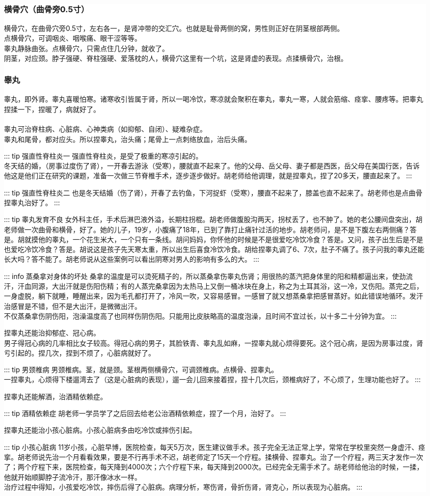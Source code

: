 ### 横骨穴（曲骨旁0.5寸）

横骨穴，在曲骨穴旁0.5寸，左右各一，是肾冲带的交汇穴。也就是耻骨两侧的窝，男性则正好在阴茎根部两侧。<br>
点横骨穴，可调咽炎、咽喉痛、眼干涩等等。<br>
睾丸静脉曲张。点横骨穴，只需点住几分钟，就收了。<br>
阴茎，对应颈。脖子强硬、脊柱强硬、爱落枕的人，横骨穴这里有一个坑，这是肾虚的表现。点揉横骨穴，治根。<br>

### 睾丸

睾丸，即外肾。睾丸喜暖怕寒。诸寒收引皆属于肾，所以一喝冷饮，寒凉就会聚积在睾丸，睾丸一寒，人就会筋缩、痉挛、腰疼等。把睾丸捏揉一下，捏暖了，病就好了。<br><br>
睾丸可治脊柱病、心脏病、心神类病（如抑郁、自闭）、疑难杂症。<br>
睾丸和尾骨，都对应头。所以捏睾丸，治头痛；尾骨上一点刺络放血，治后头痛。

::: tip 强直性脊柱炎一
强直性脊柱炎，是受了极重的寒凉引起的。<br>
冬天结的婚，（房事过度伤了肾），一开春去游泳（受寒），腰就直不起来了。他的父母、岳父母、妻子都是西医，岳父母在美国行医，告诉他这是他们正在研究的课题，准备一次做三节脊椎手术，逐步逐步做好。胡老师给他调理，就是捏睾丸，捏了20多天，腰直起来了。
:::

::: tip 强直性脊柱炎二
也是冬天结婚（伤了肾），开春了去钓鱼，下河捉虾（受寒），腰直不起来了，膝盖也直不起来了。胡老师也是点曲骨捏睾丸治好了。
:::

::: tip 睾丸发育不良
女外科主任，手术后淋巴液外溢，长期柱拐棍。胡老师做腹股沟两天，拐杖丢了，也不肿了。她的老公腰间盘突出，胡老师做一次曲骨和横骨，好了。她的儿子，19岁，小腹痛了18年，已到了靠打止痛针过活的地步。胡老师问，是不是下腹左右两侧痛？答是。胡就摸他的睾丸，一个花生米大，一个只有一条线。胡问妈妈，你怀他的时候是不是很爱吃冷饮冷食？答是。又问，孩子出生后是不是也爱吃冷饮冷食？答是。胡说这是孩子先天寒太重，所以出生后喜食冷饮冷食。胡给捏睾丸调了6、7次，肚子不痛了。孩子问我的睾丸还能长大吗？答不能了。胡老师说从这些案例可以看出阴寒对男人的影响有多么的大。
:::

::: info 蒸桑拿对身体的坏处
桑拿的温度是可以烫死精子的，所以蒸桑拿伤睾丸伤肾；用很热的蒸汽把身体里的阳和精都逼出来，使劲流汗，汗血同源，大出汗就是伤阳伤精；有的人蒸完桑拿因为太热马上又倒一桶冰块在身上，称之为土耳其浴，这一冷，又伤阳。蒸完之后，一身虚脱，躺下就睡，睡醒出来，因为毛孔都打开了，冷风一吹，又容易感冒。一感冒了就又想蒸桑拿把感冒蒸好。如此错误地循环。发汗治感冒是不错，但不是大出汗，是微微出汗。<br>
不仅蒸桑拿伤阴伤阳，泡澡温度高了也同样伤阴伤阳。只能用比皮肤略高的温度泡澡，且时间不宜过长，以十多二十分钟为宜。
:::

捏睾丸还能治抑郁症、冠心病。<br>
男子得冠心病的几率相比女子较高。得冠心病的男子，其脸铁青、睾丸乱如麻，一捏睾丸就心烦得要死。这个冠心病，是因为房事过度，肾亏引起的。捏几次，捏到不烦了，心脏病就好了。

::: tip 男颈椎病
男颈椎病。茎，就是颈。茎根两侧横骨穴，可调颈椎病。点横骨、捏睾丸。<br>
一捏睾丸，心烦得下楼遛湾去了（这是心脏病的表现），遛一会儿回来接着捏，捏十几次后，颈椎病好了，不心烦了，生理功能也好了。
:::

捏睾丸还能解酒，治酒精依赖症。<br>

::: tip 酒精依赖症
胡老师一学员学了之后回去给老公治酒精依赖症，捏了一个月，治好了。
:::

捏睾丸还能治小孩心脏病。小孩心脏病多由吃冷饮或摔伤引起。<br>

::: tip 小孩心脏病
11岁小孩，心脏早博，医院检查，每天5万次，医生建议做手术。孩子完全无法正常上学，常常在学校里突然一身虚汗、痉挛。胡老师说先治一个月看看效果，要是不行再手术不迟，胡老师定了15天一个疗程。揉横骨、捏睾丸。治了一个疗程，两三天才发作一次了；两个疗程下来，医院检查，每天降到4000次；六个疗程下来，每天降到2000次。已经完全无需手术了。胡老师给他治的时候，一揉，他就开始顺脚脖子流冷汗，那汗像冰水一样。<br>
治疗过程中得知，小孩爱吃冷饮，摔伤后得了心脏病。病理分析，寒伤肾，骨折伤肾，肾克心，所以表现为心脏病。
:::
